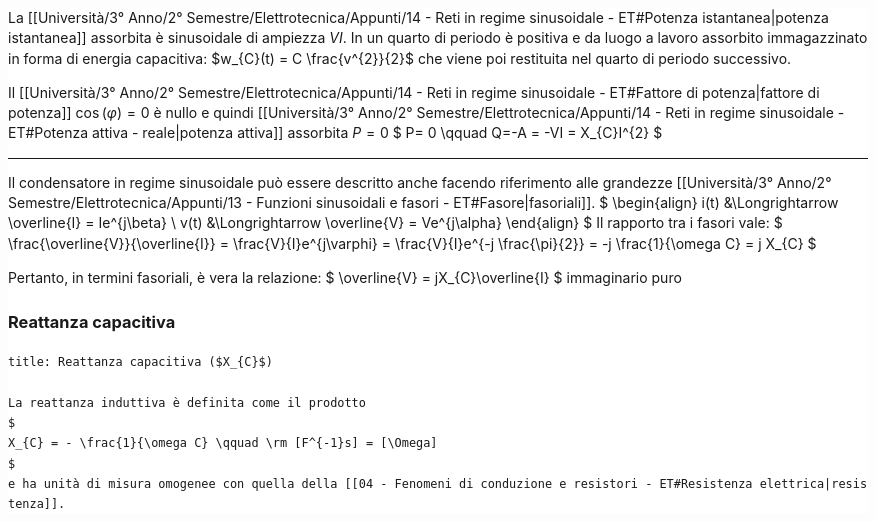 La [[Università/3° Anno/2° Semestre/Elettrotecnica/Appunti/14 - Reti in regime sinusoidale - ET#Potenza istantanea\|potenza istantanea]] assorbita è sinusoidale di ampiezza $VI$. In un quarto di periodo è positiva e da luogo a lavoro assorbito immagazzinato in forma di energia capacitiva: $w_{C}(t) = C \frac{v^{2}}{2}$ che viene poi restituita nel quarto di periodo successivo.

Il [[Università/3° Anno/2° Semestre/Elettrotecnica/Appunti/14 - Reti in regime sinusoidale - ET#Fattore di potenza\|fattore di potenza]] $\cos(\varphi) = 0$ è nullo e quindi [[Università/3° Anno/2° Semestre/Elettrotecnica/Appunti/14 - Reti in regime sinusoidale - ET#Potenza attiva - reale\|potenza attiva]] assorbita $P=0$
$
P= 0 \qquad Q=-A = -VI = X_{C}I^{2}
$

___

Il condensatore in regime sinusoidale può essere descritto anche facendo riferimento alle grandezze [[Università/3° Anno/2° Semestre/Elettrotecnica/Appunti/13 - Funzioni sinusoidali e fasori - ET#Fasore\|fasoriali]].
$
\begin{align}
i(t) &\Longrightarrow \overline{I} = Ie^{j\beta} \\
v(t) &\Longrightarrow \overline{V} = Ve^{j\alpha}
\end{align}
$
Il rapporto tra i fasori vale:
$
\frac{\overline{V}}{\overline{I}} = \frac{V}{I}e^{j\varphi} = \frac{V}{I}e^{-j \frac{\pi}{2}} = -j \frac{1}{\omega C} = j X_{C}
$

Pertanto, in termini fasoriali, è vera la relazione:
$
\overline{V} = jX_{C}\overline{I}
$
immaginario puro

### Reattanza capacitiva

```ad-Definizione
title: Reattanza capacitiva ($X_{C}$)

La reattanza induttiva è definita come il prodotto
$
X_{C} = - \frac{1}{\omega C} \qquad \rm [F^{-1}s] = [\Omega]
$
e ha unità di misura omogenee con quella della [[04 - Fenomeni di conduzione e resistori - ET#Resistenza elettrica|resistenza]].

```




</div></div>

